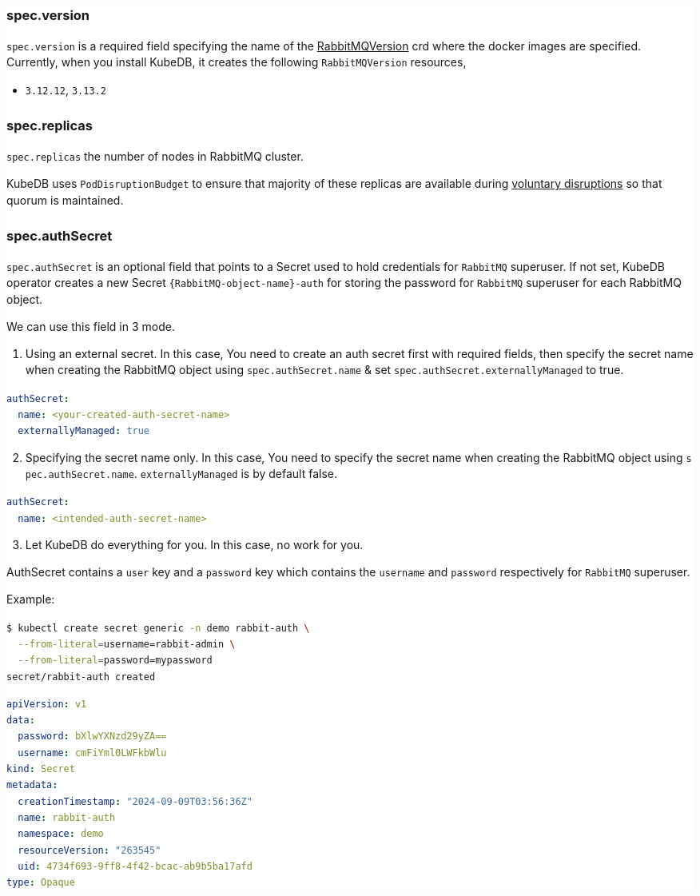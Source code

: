 ### spec.version

`spec.version` is a required field specifying the name of the [RabbitMQVersion](/docs/v2025.2.6-rc.0/guides/rabbitmq/concepts/catalog) crd where the docker images are specified. Currently, when you install KubeDB, it creates the following `RabbitMQVersion` resources,

- `3.12.12`, `3.13.2`

### spec.replicas

`spec.replicas` the number of nodes in RabbitMQ cluster.

KubeDB uses `PodDisruptionBudget` to ensure that majority of these replicas are available during [voluntary disruptions](https://kubernetes.io/docs/concepts/workloads/pods/disruptions/#voluntary-and-involuntary-disruptions) so that quorum is maintained.

### spec.authSecret

`spec.authSecret` is an optional field that points to a Secret used to hold credentials for `RabbitMQ` superuser. If not set, KubeDB operator creates a new Secret `{RabbitMQ-object-name}-auth` for storing the password for `RabbitMQ` superuser for each RabbitMQ object. 

We can use this field in 3 mode. 
1. Using an external secret. In this case, You need to create an auth secret first with required fields, then specify the secret name when creating the RabbitMQ object using `spec.authSecret.name` & set `spec.authSecret.externallyManaged` to true.
```yaml
authSecret:
  name: <your-created-auth-secret-name>
  externallyManaged: true
```

2. Specifying the secret name only. In this case, You need to specify the secret name when creating the RabbitMQ object using `spec.authSecret.name`. `externallyManaged` is by default false.
```yaml
authSecret:
  name: <intended-auth-secret-name>
```

3. Let KubeDB do everything for you. In this case, no work for you.

AuthSecret contains a `user` key and a `password` key which contains the `username` and `password` respectively for `RabbitMQ` superuser.

Example:

```bash
$ kubectl create secret generic -n demo rabbit-auth \
  --from-literal=username=rabbit-admin \
  --from-literal=password=mypassword
secret/rabbit-auth created
```

```yaml
apiVersion: v1
data:
  password: bXlwYXNzd29yZA==
  username: cmFiYml0LWFkbWlu
kind: Secret
metadata:
  creationTimestamp: "2024-09-09T03:56:36Z"
  name: rabbit-auth
  namespace: demo
  resourceVersion: "263545"
  uid: 4734f693-9ff8-4f42-bcac-ab9b5ba17afd
type: Opaque
```
